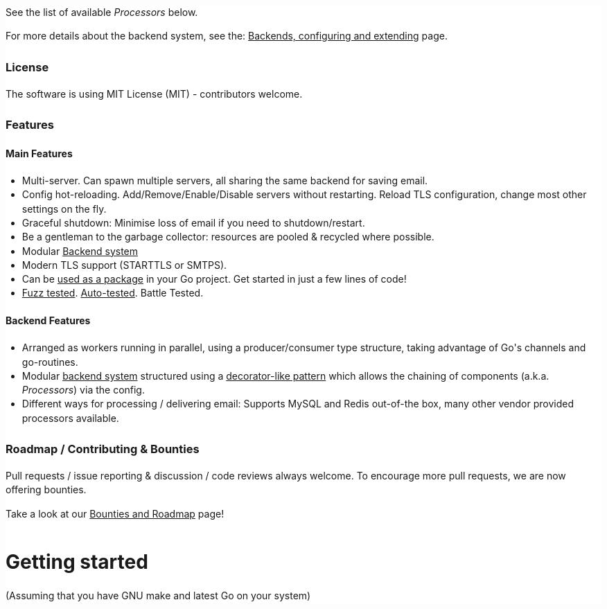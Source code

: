 See the list of available _Processors_ below.

For more details about the backend system, see the:
[Backends, configuring and extending](https://github.com/golevi/guerrilla/wiki/Backends,-configuring-and-extending) page.

### License

The software is using MIT License (MIT) - contributors welcome.

### Features

#### Main Features

- Multi-server. Can spawn multiple servers, all sharing the same backend
for saving email.
- Config hot-reloading. Add/Remove/Enable/Disable servers without restarting.
Reload TLS configuration, change most other settings on the fly.
- Graceful shutdown: Minimise loss of email if you need to shutdown/restart.
- Be a gentleman to the garbage collector: resources are pooled & recycled where possible.
- Modular [Backend system](https://github.com/golevi/guerrilla/wiki/Backends,-configuring-and-extending)
- Modern TLS support (STARTTLS or SMTPS).
- Can be [used as a package](https://github.com/golevi/guerrilla/wiki/Using-as-a-package) in your Go project.
Get started in just a few lines of code!
- [Fuzz tested](https://github.com/golevi/guerrilla/wiki/Fuzz-testing).
[Auto-tested](https://travis-ci.org/flashmob/go-guerrilla). Battle Tested.

#### Backend Features

- Arranged as workers running in parallel, using a producer/consumer type structure,
 taking advantage of Go's channels and go-routines.
- Modular [backend system](https://github.com/golevi/guerrilla/wiki/Backends,-configuring-and-extending)
 structured using a [decorator-like pattern](https://en.wikipedia.org/wiki/Decorator_pattern) which allows the chaining of components (a.k.a. _Processors_) via the config.
- Different ways for processing / delivering email: Supports MySQL and Redis out-of-the box, many other
vendor provided processors available.

### Roadmap / Contributing & Bounties

Pull requests / issue reporting & discussion / code reviews always
welcome. To encourage more pull requests, we are now offering bounties.

Take a look at our [Bounties and Roadmap](https://github.com/golevi/guerrilla/wiki/Roadmap-and-Bounties) page!


Getting started
===========================

(Assuming that you have GNU make and latest Go on your system)
